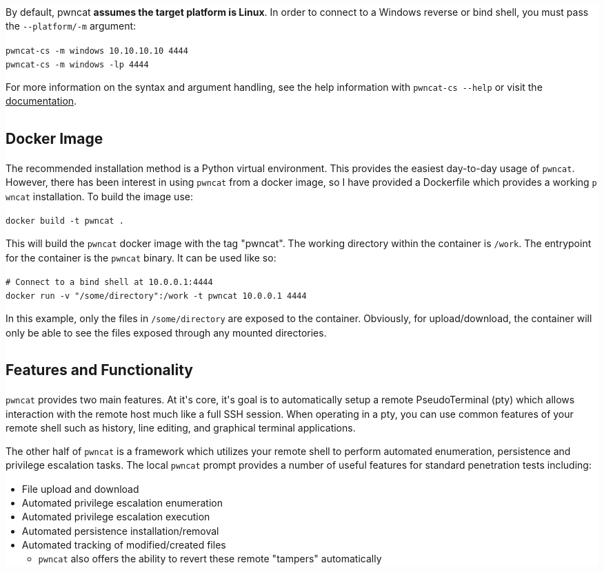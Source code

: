 By default, pwncat **assumes the target platform is Linux**. In order to
connect to a Windows reverse or bind shell, you must pass the `--platform/-m`
argument:

``` shell
pwncat-cs -m windows 10.10.10.10 4444
pwncat-cs -m windows -lp 4444
```

For more information on the syntax and argument handling, see the
help information with ``pwncat-cs --help`` or visit the [documentation].

## Docker Image

The recommended installation method is a Python virtual environment. This
provides the easiest day-to-day usage of `pwncat`. However, there has been
interest in using `pwncat` from a docker image, so I have provided a
Dockerfile which provides a working `pwncat` installation. To build the image
use:

``` shell
docker build -t pwncat .
```

This will build the `pwncat` docker image with the tag "pwncat". The working
directory within the container is `/work`. The entrypoint for the container
is the `pwncat` binary. It can be used like so:

``` shell
# Connect to a bind shell at 10.0.0.1:4444
docker run -v "/some/directory":/work -t pwncat 10.0.0.1 4444
```

In this example, only the files in `/some/directory` are exposed to the container.
Obviously, for upload/download, the container will only be able to see the files
exposed through any mounted directories.

## Features and Functionality

`pwncat` provides two main features. At it's core, it's goal is to automatically
setup a remote PseudoTerminal (pty) which allows interaction with the remote
host much like a full SSH session. When operating in a pty, you can use common
features of your remote shell such as history, line editing, and graphical
terminal applications.

The other half of `pwncat` is a framework which utilizes your remote shell to
perform automated enumeration, persistence and privilege escalation tasks. The
local `pwncat` prompt provides a number of useful features for standard
penetration tests including:

* File upload and download
* Automated privilege escalation enumeration
* Automated privilege escalation execution
* Automated persistence installation/removal
* Automated tracking of modified/created files
    * `pwncat` also offers the ability to revert these remote "tampers" automatically


[documentation]: https://pwncat.readthedocs.io/en/latest
[pwncat-windows-c2]: https://github.com/calebstewart/pwncat-windows-c2
[BadPotato]: https://github.com/calebstewart/pwncat-badpotato